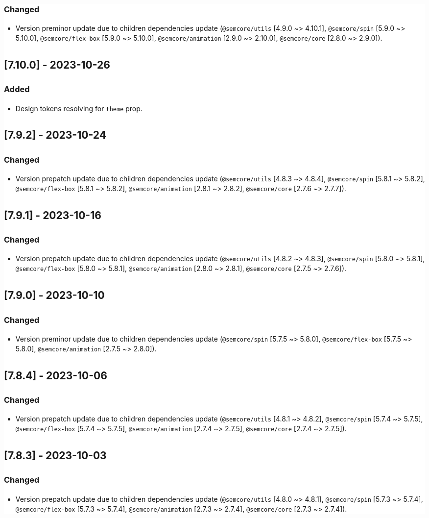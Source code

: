 ### Changed

- Version preminor update due to children dependencies update (`@semcore/utils` [4.9.0 ~> 4.10.1], `@semcore/spin` [5.9.0 ~> 5.10.0], `@semcore/flex-box` [5.9.0 ~> 5.10.0], `@semcore/animation` [2.9.0 ~> 2.10.0], `@semcore/core` [2.8.0 ~> 2.9.0]).

## [7.10.0] - 2023-10-26

### Added

- Design tokens resolving for `theme` prop.

## [7.9.2] - 2023-10-24

### Changed

- Version prepatch update due to children dependencies update (`@semcore/utils` [4.8.3 ~> 4.8.4], `@semcore/spin` [5.8.1 ~> 5.8.2], `@semcore/flex-box` [5.8.1 ~> 5.8.2], `@semcore/animation` [2.8.1 ~> 2.8.2], `@semcore/core` [2.7.6 ~> 2.7.7]).

## [7.9.1] - 2023-10-16

### Changed

- Version prepatch update due to children dependencies update (`@semcore/utils` [4.8.2 ~> 4.8.3], `@semcore/spin` [5.8.0 ~> 5.8.1], `@semcore/flex-box` [5.8.0 ~> 5.8.1], `@semcore/animation` [2.8.0 ~> 2.8.1], `@semcore/core` [2.7.5 ~> 2.7.6]).

## [7.9.0] - 2023-10-10

### Changed

- Version preminor update due to children dependencies update (`@semcore/spin` [5.7.5 ~> 5.8.0], `@semcore/flex-box` [5.7.5 ~> 5.8.0], `@semcore/animation` [2.7.5 ~> 2.8.0]).

## [7.8.4] - 2023-10-06

### Changed

- Version prepatch update due to children dependencies update (`@semcore/utils` [4.8.1 ~> 4.8.2], `@semcore/spin` [5.7.4 ~> 5.7.5], `@semcore/flex-box` [5.7.4 ~> 5.7.5], `@semcore/animation` [2.7.4 ~> 2.7.5], `@semcore/core` [2.7.4 ~> 2.7.5]).

## [7.8.3] - 2023-10-03

### Changed

- Version prepatch update due to children dependencies update (`@semcore/utils` [4.8.0 ~> 4.8.1], `@semcore/spin` [5.7.3 ~> 5.7.4], `@semcore/flex-box` [5.7.3 ~> 5.7.4], `@semcore/animation` [2.7.3 ~> 2.7.4], `@semcore/core` [2.7.3 ~> 2.7.4]).
